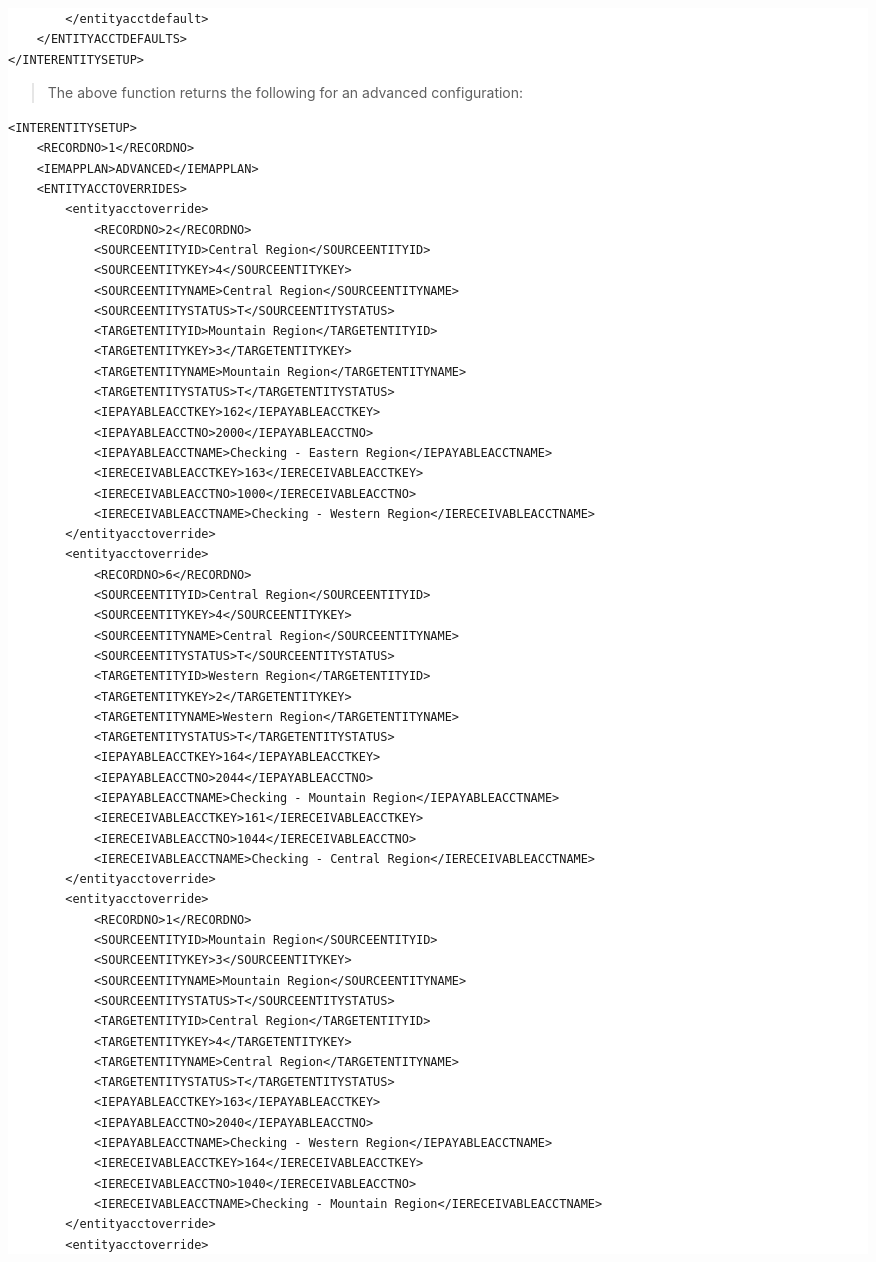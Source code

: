 ```
        </entityacctdefault>
    </ENTITYACCTDEFAULTS>
</INTERENTITYSETUP>
```

> The above function returns the following for an advanced configuration:

```
<INTERENTITYSETUP>
    <RECORDNO>1</RECORDNO>
    <IEMAPPLAN>ADVANCED</IEMAPPLAN>
    <ENTITYACCTOVERRIDES>
        <entityacctoverride>
            <RECORDNO>2</RECORDNO>
            <SOURCEENTITYID>Central Region</SOURCEENTITYID>
            <SOURCEENTITYKEY>4</SOURCEENTITYKEY>
            <SOURCEENTITYNAME>Central Region</SOURCEENTITYNAME>
            <SOURCEENTITYSTATUS>T</SOURCEENTITYSTATUS>          
            <TARGETENTITYID>Mountain Region</TARGETENTITYID>
            <TARGETENTITYKEY>3</TARGETENTITYKEY>
            <TARGETENTITYNAME>Mountain Region</TARGETENTITYNAME>
            <TARGETENTITYSTATUS>T</TARGETENTITYSTATUS>
            <IEPAYABLEACCTKEY>162</IEPAYABLEACCTKEY>
            <IEPAYABLEACCTNO>2000</IEPAYABLEACCTNO>
            <IEPAYABLEACCTNAME>Checking - Eastern Region</IEPAYABLEACCTNAME>
            <IERECEIVABLEACCTKEY>163</IERECEIVABLEACCTKEY>
            <IERECEIVABLEACCTNO>1000</IERECEIVABLEACCTNO>
            <IERECEIVABLEACCTNAME>Checking - Western Region</IERECEIVABLEACCTNAME>
        </entityacctoverride>
        <entityacctoverride>
            <RECORDNO>6</RECORDNO>
            <SOURCEENTITYID>Central Region</SOURCEENTITYID>
            <SOURCEENTITYKEY>4</SOURCEENTITYKEY>
            <SOURCEENTITYNAME>Central Region</SOURCEENTITYNAME>
            <SOURCEENTITYSTATUS>T</SOURCEENTITYSTATUS>
            <TARGETENTITYID>Western Region</TARGETENTITYID>
            <TARGETENTITYKEY>2</TARGETENTITYKEY>
            <TARGETENTITYNAME>Western Region</TARGETENTITYNAME>
            <TARGETENTITYSTATUS>T</TARGETENTITYSTATUS>
            <IEPAYABLEACCTKEY>164</IEPAYABLEACCTKEY>
            <IEPAYABLEACCTNO>2044</IEPAYABLEACCTNO>
            <IEPAYABLEACCTNAME>Checking - Mountain Region</IEPAYABLEACCTNAME>
            <IERECEIVABLEACCTKEY>161</IERECEIVABLEACCTKEY>
            <IERECEIVABLEACCTNO>1044</IERECEIVABLEACCTNO>
            <IERECEIVABLEACCTNAME>Checking - Central Region</IERECEIVABLEACCTNAME>
        </entityacctoverride>
        <entityacctoverride>
            <RECORDNO>1</RECORDNO>
            <SOURCEENTITYID>Mountain Region</SOURCEENTITYID>
            <SOURCEENTITYKEY>3</SOURCEENTITYKEY>
            <SOURCEENTITYNAME>Mountain Region</SOURCEENTITYNAME>
            <SOURCEENTITYSTATUS>T</SOURCEENTITYSTATUS>
            <TARGETENTITYID>Central Region</TARGETENTITYID>
            <TARGETENTITYKEY>4</TARGETENTITYKEY>
            <TARGETENTITYNAME>Central Region</TARGETENTITYNAME>
            <TARGETENTITYSTATUS>T</TARGETENTITYSTATUS>
            <IEPAYABLEACCTKEY>163</IEPAYABLEACCTKEY>
            <IEPAYABLEACCTNO>2040</IEPAYABLEACCTNO>
            <IEPAYABLEACCTNAME>Checking - Western Region</IEPAYABLEACCTNAME>
            <IERECEIVABLEACCTKEY>164</IERECEIVABLEACCTKEY>
            <IERECEIVABLEACCTNO>1040</IERECEIVABLEACCTNO>
            <IERECEIVABLEACCTNAME>Checking - Mountain Region</IERECEIVABLEACCTNAME>
        </entityacctoverride>
        <entityacctoverride>
```